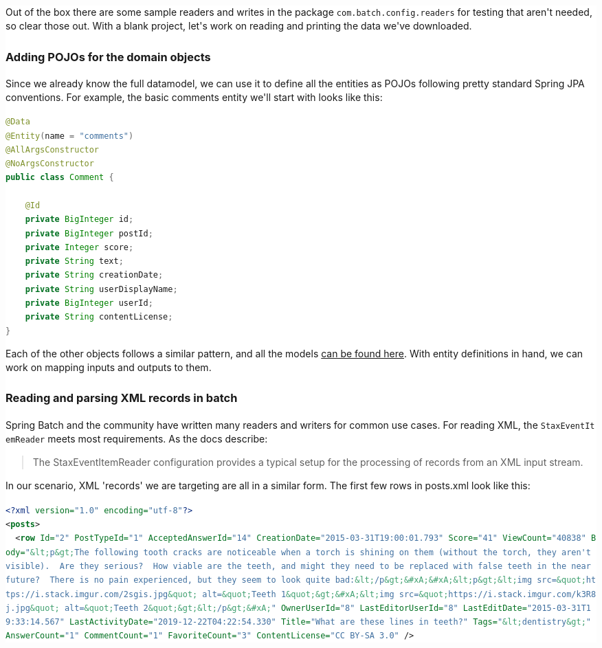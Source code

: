 Out of the box there are some sample readers and writes in the package `com.batch.config.readers` for testing that aren't needed, so clear those out. With a blank project, let's work on reading and printing the data we've downloaded.

### Adding POJOs for the domain objects

Since we already know the full datamodel, we can use it to define all the entities as POJOs following pretty standard Spring JPA conventions. For example, the basic comments entity we'll start with looks like this:

```java
@Data
@Entity(name = "comments")
@AllArgsConstructor
@NoArgsConstructor
public class Comment {

    @Id
    private BigInteger id;
    private BigInteger postId;
    private Integer score;
    private String text;
    private String creationDate;
    private String userDisplayName;
    private BigInteger userId;
    private String contentLicense;
}
```

Each of the other objects follows a similar pattern, and all the models [can be found here](https://github.com/snimmagadda1/stack-exchange-dump-to-mysql/tree/master/src/main/java/com/snimma1/model). With entity definitions in hand, we can work on mapping inputs and outputs to them.

### Reading and parsing XML records in batch

Spring Batch and the community have written many readers and writers for common use cases. For reading XML, the `StaxEventItemReader` meets most requirements. As the docs describe:

> The StaxEventItemReader configuration provides a typical setup for the processing of records from an XML input stream.

In our scenario, XML 'records' we are targeting are all in a similar form. The first few rows in posts.xml look like this:

```xml
<?xml version="1.0" encoding="utf-8"?>
<posts>
  <row Id="2" PostTypeId="1" AcceptedAnswerId="14" CreationDate="2015-03-31T19:00:01.793" Score="41" ViewCount="40838" Body="&lt;p&gt;The following tooth cracks are noticeable when a torch is shining on them (without the torch, they aren't visible).  Are they serious?  How viable are the teeth, and might they need to be replaced with false teeth in the near future?  There is no pain experienced, but they seem to look quite bad:&lt;/p&gt;&#xA;&#xA;&lt;p&gt;&lt;img src=&quot;https://i.stack.imgur.com/2sgis.jpg&quot; alt=&quot;Teeth 1&quot;&gt;&#xA;&lt;img src=&quot;https://i.stack.imgur.com/k3R8j.jpg&quot; alt=&quot;Teeth 2&quot;&gt;&lt;/p&gt;&#xA;" OwnerUserId="8" LastEditorUserId="8" LastEditDate="2015-03-31T19:33:14.567" LastActivityDate="2019-12-22T04:22:54.330" Title="What are these lines in teeth?" Tags="&lt;dentistry&gt;" AnswerCount="1" CommentCount="1" FavoriteCount="3" ContentLicense="CC BY-SA 3.0" />
```